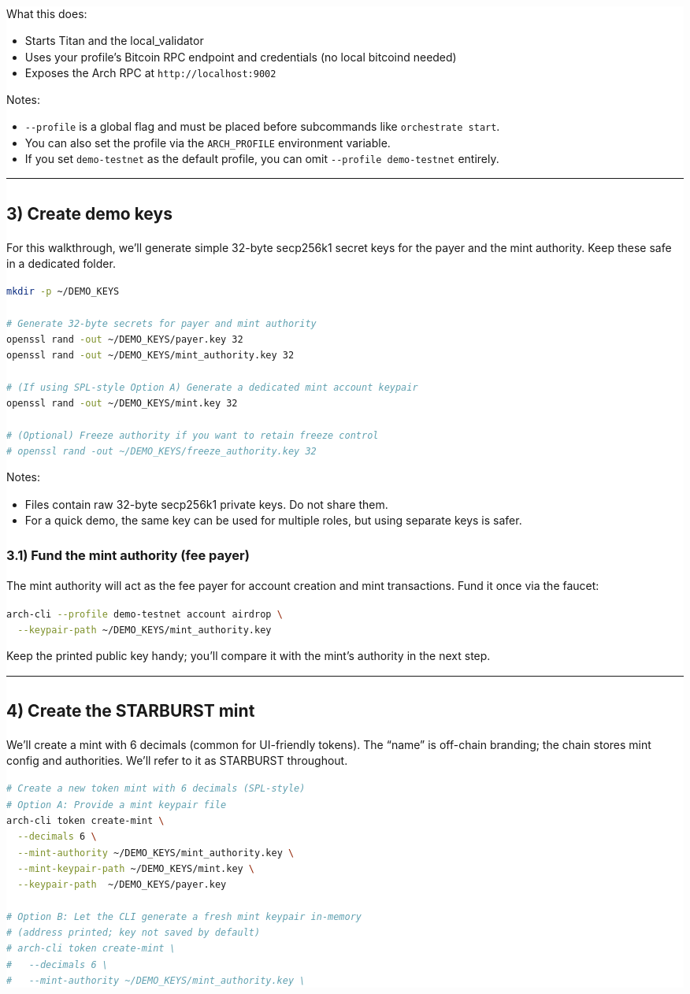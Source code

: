 What this does:
- Starts Titan and the local_validator
- Uses your profile’s Bitcoin RPC endpoint and credentials (no local bitcoind needed)
- Exposes the Arch RPC at `http://localhost:9002`

Notes:
- `--profile` is a global flag and must be placed before subcommands like `orchestrate start`.
- You can also set the profile via the `ARCH_PROFILE` environment variable.
- If you set `demo-testnet` as the default profile, you can omit `--profile demo-testnet` entirely.

---

## 3) Create demo keys

For this walkthrough, we’ll generate simple 32-byte secp256k1 secret keys for the payer and the mint authority. Keep these safe in a dedicated folder.

```bash
mkdir -p ~/DEMO_KEYS

# Generate 32-byte secrets for payer and mint authority
openssl rand -out ~/DEMO_KEYS/payer.key 32
openssl rand -out ~/DEMO_KEYS/mint_authority.key 32

# (If using SPL-style Option A) Generate a dedicated mint account keypair
openssl rand -out ~/DEMO_KEYS/mint.key 32

# (Optional) Freeze authority if you want to retain freeze control
# openssl rand -out ~/DEMO_KEYS/freeze_authority.key 32
```

Notes:
- Files contain raw 32-byte secp256k1 private keys. Do not share them.
- For a quick demo, the same key can be used for multiple roles, but using separate keys is safer.

### 3.1) Fund the mint authority (fee payer)

The mint authority will act as the fee payer for account creation and mint transactions. Fund it once via the faucet:

```bash
arch-cli --profile demo-testnet account airdrop \
  --keypair-path ~/DEMO_KEYS/mint_authority.key
```

Keep the printed public key handy; you’ll compare it with the mint’s authority in the next step.

---

## 4) Create the STARBURST mint

We’ll create a mint with 6 decimals (common for UI-friendly tokens). The “name” is off-chain branding; the chain stores mint config and authorities. We’ll refer to it as STARBURST throughout.

```bash
# Create a new token mint with 6 decimals (SPL-style)
# Option A: Provide a mint keypair file
arch-cli token create-mint \
  --decimals 6 \
  --mint-authority ~/DEMO_KEYS/mint_authority.key \
  --mint-keypair-path ~/DEMO_KEYS/mint.key \
  --keypair-path  ~/DEMO_KEYS/payer.key

# Option B: Let the CLI generate a fresh mint keypair in-memory
# (address printed; key not saved by default)
# arch-cli token create-mint \
#   --decimals 6 \
#   --mint-authority ~/DEMO_KEYS/mint_authority.key \
```
